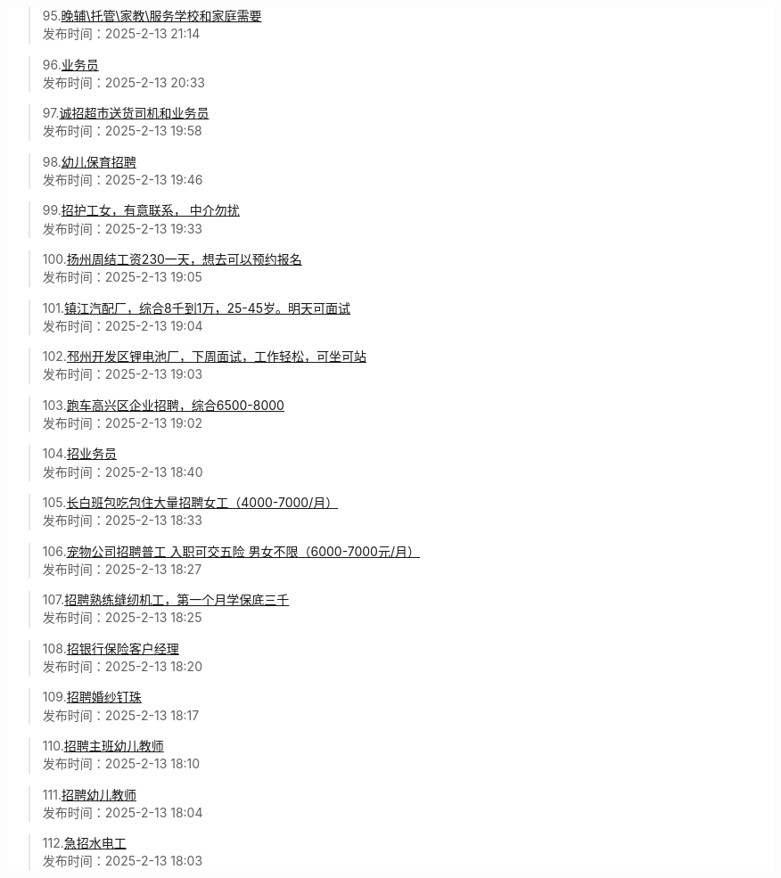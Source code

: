 >95.[晚辅\托管\家教\服务学校和家庭需要](https://www.pzzc.net/forum.php?mod=viewthread&tid=10490319)<br>
>发布时间：2025-2-13 21:14

>96.[业务员](https://www.pzzc.net/forum.php?mod=viewthread&tid=10490318)<br>
>发布时间：2025-2-13 20:33

>97.[诚招超市送货司机和业务员](https://www.pzzc.net/forum.php?mod=viewthread&tid=10490315)<br>
>发布时间：2025-2-13 19:58

>98.[幼儿保育招聘](https://www.pzzc.net/forum.php?mod=viewthread&tid=10490313)<br>
>发布时间：2025-2-13 19:46

>99.[招护工女，有意联系， 中介勿扰](https://www.pzzc.net/forum.php?mod=viewthread&tid=10490310)<br>
>发布时间：2025-2-13 19:33

>100.[扬州周结工资230一天，想去可以预约报名](https://www.pzzc.net/forum.php?mod=viewthread&tid=10490309)<br>
>发布时间：2025-2-13 19:05

>101.[镇江汽配厂，综合8千到1万，25-45岁。明天可面试](https://www.pzzc.net/forum.php?mod=viewthread&tid=10490308)<br>
>发布时间：2025-2-13 19:04

>102.[邳州开发区锂电池厂，下周面试，工作轻松，可坐可站](https://www.pzzc.net/forum.php?mod=viewthread&tid=10490307)<br>
>发布时间：2025-2-13 19:03

>103.[跑车高兴区企业招聘，综合6500-8000](https://www.pzzc.net/forum.php?mod=viewthread&tid=10490306)<br>
>发布时间：2025-2-13 19:02

>104.[招业务员](https://www.pzzc.net/forum.php?mod=viewthread&tid=10490301)<br>
>发布时间：2025-2-13 18:40

>105.[长白班包吃包住大量招聘女工（4000-7000/月）](https://www.pzzc.net/forum.php?mod=viewthread&tid=10490300)<br>
>发布时间：2025-2-13 18:33

>106.[宠物公司招聘普工  入职可交五险   男女不限（6000-7000元/月）](https://www.pzzc.net/forum.php?mod=viewthread&tid=10490298)<br>
>发布时间：2025-2-13 18:27

>107.[招聘熟练缝纫机工，第一个月学保底三千](https://www.pzzc.net/forum.php?mod=viewthread&tid=10490297)<br>
>发布时间：2025-2-13 18:25

>108.[招银行保险客户经理](https://www.pzzc.net/forum.php?mod=viewthread&tid=10490295)<br>
>发布时间：2025-2-13 18:20

>109.[招聘婚纱钉珠](https://www.pzzc.net/forum.php?mod=viewthread&tid=10490294)<br>
>发布时间：2025-2-13 18:17

>110.[招聘主班幼儿教师](https://www.pzzc.net/forum.php?mod=viewthread&tid=10490292)<br>
>发布时间：2025-2-13 18:10

>111.[招聘幼儿教师](https://www.pzzc.net/forum.php?mod=viewthread&tid=10490288)<br>
>发布时间：2025-2-13 18:04

>112.[急招水电工](https://www.pzzc.net/forum.php?mod=viewthread&tid=10490287)<br>
>发布时间：2025-2-13 18:03


